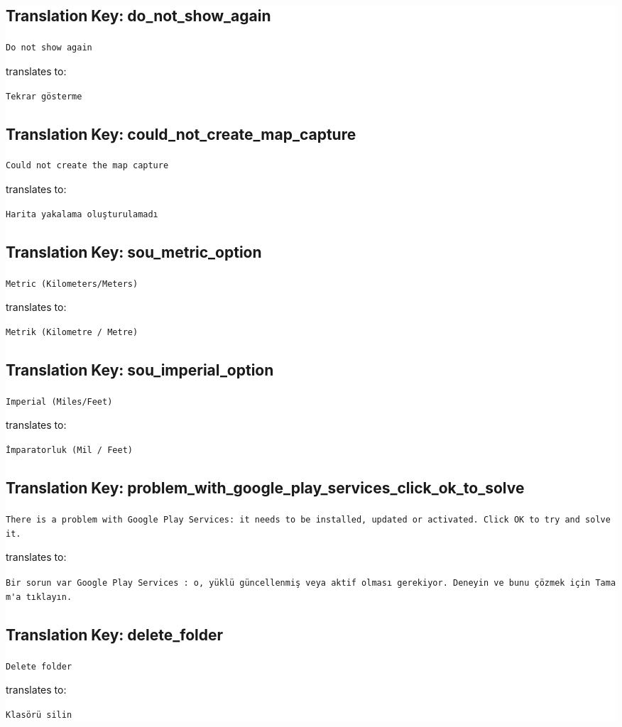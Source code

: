 
## Translation Key: do_not_show_again
```
Do not show again
```
translates to:
```
Tekrar gösterme
```


## Translation Key: could_not_create_map_capture
```
Could not create the map capture
```
translates to:
```
Harita yakalama oluşturulamadı
```


## Translation Key: sou_metric_option
```
Metric (Kilometers/Meters)
```
translates to:
```
Metrik (Kilometre / Metre)
```


## Translation Key: sou_imperial_option
```
Imperial (Miles/Feet)
```
translates to:
```
İmparatorluk (Mil / Feet)
```


## Translation Key: problem_with_google_play_services_click_ok_to_solve
```
There is a problem with Google Play Services: it needs to be installed, updated or activated. Click OK to try and solve it.
```
translates to:
```
Bir sorun var Google Play Services : o, yüklü güncellenmiş veya aktif olması gerekiyor. Deneyin ve bunu çözmek için Tamam'a tıklayın.
```


## Translation Key: delete_folder
```
Delete folder
```
translates to:
```
Klasörü silin
```

